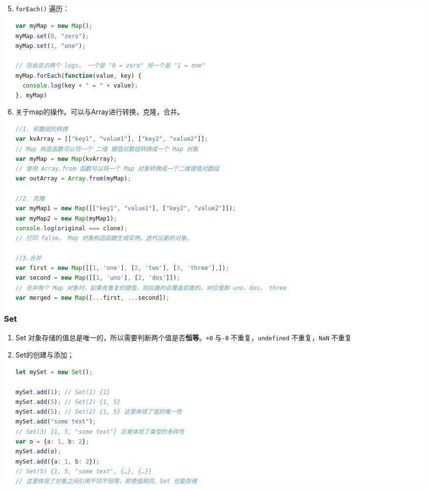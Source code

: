 5. `forEach()` 遍历：

   ```js
   var myMap = new Map();
   myMap.set(0, "zero");
   myMap.set(1, "one");
    
   // 将会显示两个 logs。 一个是 "0 = zero" 另一个是 "1 = one"
   myMap.forEach(function(value, key) {
     console.log(key + " = " + value);
   }, myMap)
   ```

6. 关于map的操作。可以与Array进行转换，克隆，合并。

   ```js
   //1. 和数组的转换
   var kvArray = [["key1", "value1"], ["key2", "value2"]];
   // Map 构造函数可以将一个 二维 键值对数组转换成一个 Map 对象
   var myMap = new Map(kvArray);
   // 使用 Array.from 函数可以将一个 Map 对象转换成一个二维键值对数组
   var outArray = Array.from(myMap);
   
   //2. 克隆
   var myMap1 = new Map([["key1", "value1"], ["key2", "value2"]]);
   var myMap2 = new Map(myMap1);
   console.log(original === clone); 
   // 打印 false。 Map 对象构造函数生成实例，迭代出新的对象。
   
   //3.合并
   var first = new Map([[1, 'one'], [2, 'two'], [3, 'three'],]);
   var second = new Map([[1, 'uno'], [2, 'dos']]);
   // 合并两个 Map 对象时，如果有重复的键值，则后面的会覆盖前面的，对应值即 uno，dos， three
   var merged = new Map([...first, ...second]);
   ```



### Set

1. Set 对象存储的值总是唯一的，所以需要判断两个值是否**恒等**。`+0` 与`-0` 不重复，`undefined` 不重复，`NaN` 不重复

2. Set的创建与添加；

   ```js
   let mySet = new Set();
    
   mySet.add(1); // Set(1) {1}
   mySet.add(5); // Set(2) {1, 5}
   mySet.add(5); // Set(2) {1, 5} 这里体现了值的唯一性
   mySet.add("some text"); 
   // Set(3) {1, 5, "some text"} 这里体现了类型的多样性
   var o = {a: 1, b: 2}; 
   mySet.add(o);
   mySet.add({a: 1, b: 2}); 
   // Set(5) {1, 5, "some text", {…}, {…}} 
   // 这里体现了对象之间引用不同不恒等，即使值相同，Set 也能存储
   ```
